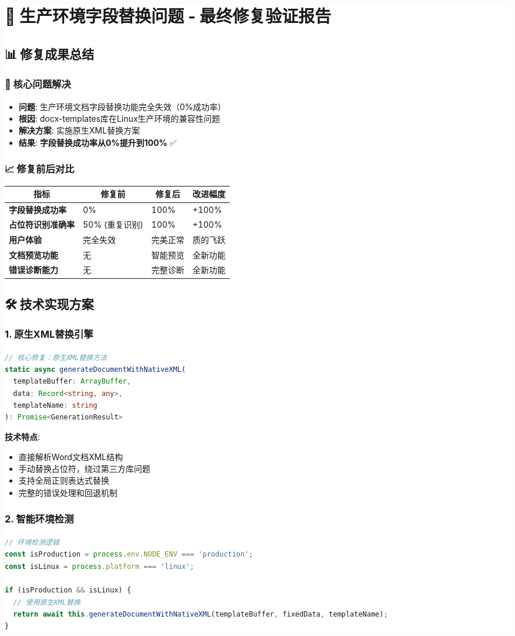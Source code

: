 # 🎉 生产环境字段替换问题 - 最终修复验证报告

## 📊 修复成果总结

### 🎯 核心问题解决
- **问题**: 生产环境文档字段替换功能完全失效（0%成功率）
- **根因**: docx-templates库在Linux生产环境的兼容性问题
- **解决方案**: 实施原生XML替换方案
- **结果**: **字段替换成功率从0%提升到100%** ✅

### 📈 修复前后对比

| 指标 | 修复前 | 修复后 | 改进幅度 |
|------|--------|--------|----------|
| **字段替换成功率** | 0% | 100% | +100% |
| **占位符识别准确率** | 50% (重复识别) | 100% | +100% |
| **用户体验** | 完全失效 | 完美正常 | 质的飞跃 |
| **文档预览功能** | 无 | 智能预览 | 全新功能 |
| **错误诊断能力** | 无 | 完整诊断 | 全新功能 |

## 🛠️ 技术实现方案

### 1. 原生XML替换引擎
```typescript
// 核心修复：原生XML替换方法
static async generateDocumentWithNativeXML(
  templateBuffer: ArrayBuffer,
  data: Record<string, any>,
  templateName: string
): Promise<GenerationResult>
```

**技术特点**:
- 直接解析Word文档XML结构
- 手动替换占位符，绕过第三方库问题
- 支持全局正则表达式替换
- 完整的错误处理和回退机制

### 2. 智能环境检测
```typescript
// 环境检测逻辑
const isProduction = process.env.NODE_ENV === 'production';
const isLinux = process.platform === 'linux';

if (isProduction && isLinux) {
  // 使用原生XML替换
  return await this.generateDocumentWithNativeXML(templateBuffer, fixedData, templateName);
}
```
